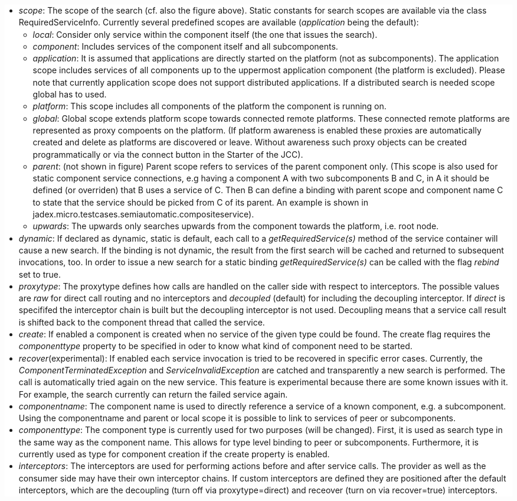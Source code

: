 -   *scope*: The scope of the search (cf. also the figure above). Static constants for search scopes are available via the class RequiredServiceInfo. Currently several predefined scopes are available (*application* being the default):
    - *local*: Consider only service within the component itself (the one that issues the search).
    - *component*: Includes services of the component itself and all subcomponents. 
    - *application*: It is assumed that applications are directly started on the platform (not as subcomponents). The application scope includes services of all components up to the uppermost application component (the platform is excluded). Please note that currently application scope does not support distributed applications. If a distributed search is needed scope global has to used.
    - *platform*: This scope includes all components of the platform the component is running on.
    - *global*: Global scope extends platform scope towards connected remote platforms. These connected remote platforms are represented as proxy compoents on the platform. (If platform awareness is enabled these proxies are automatically created and delete as platforms are discovered or leave. Without awareness such proxy objects can be created programmatically or via the connect button in the Starter of the JCC).
    - *parent*: (not shown in figure) Parent scope refers to services of the parent component only. (This scope is also used for static component service connections, e.g having a component A with two subcomponents B and C, in A it should be defined (or overriden) that B uses a service of C. Then B can define a binding with parent scope and component name C to state that the service should be picked from C of its parent. An example is shown in jadex.micro.testcases.semiautomatic.compositeservice). 
    - *upwards*: The upwards only searches upwards from the component towards the platform, i.e. root node.
-   *dynamic*: If declared as dynamic, static is default, each call to a *getRequiredService(s)* method of the service container will cause a new search. If the binding is not dynamic, the result from the first search will be cached and returned to subsequent invocations, too. In order to issue a new search for a static binding *getRequiredService(s)* can be called with the flag *rebind* set to true.
-   *proxytype*: The proxytype defines how calls are handled on the caller side with respect to interceptors. The possible values are *raw* for direct call routing and no interceptors and *decoupled* (default) for including the decoupling interceptor. If *direct* is specififed the interceptor chain is built but the decoupling interceptor is not used. Decoupling means that a service call result is shifted back to the component thread that called the service.
-   *create*: If enabled a component is created when no service of the given type could be found. The create flag requires the *componenttype* property to be specified in oder to know what kind of component need to be started. 
-   *recover*(experimental): If enabled each service invocation is tried to be recovered in specific error cases. Currently, the *ComponentTerminatedException* and *ServiceInvalidException* are catched and transparently a new search is performed. The call is automatically tried again on the new service. This feature is experimental because there are some known issues with it. For example, the search currently can return the failed service again.
-   *componentname*: The component name is used to directly reference a service of a known component, e.g. a subcomponent. Using the componentname and parent or local scope it is possible to link to services of peer or subcomponents. 
-   *componenttype*: The component type is currently used for two purposes (will be changed). First, it is used as search type in the same way as the component name. This allows for type level binding to peer or subcomponents. Furthermore, it is currently used as type for component creation if the create property is enabled. 
-   *interceptors*: The interceptors are used for performing actions before and after service calls. The provider as well as the consumer side may have their own interceptor chains. If custom interceptors are defined they are positioned after the default interceptors, which are the decoupling (turn off via proxytype=direct) and receover (turn on via recover=true) interceptors.
